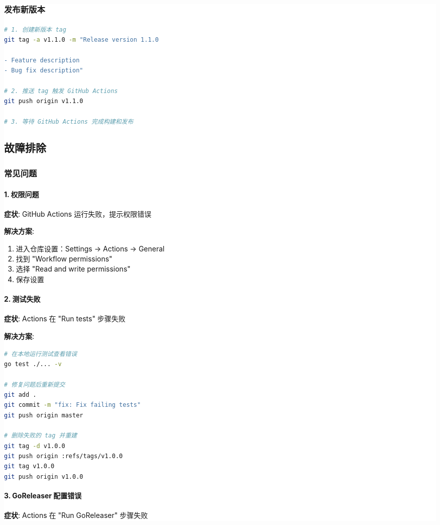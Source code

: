 ### 发布新版本

```bash
# 1. 创建新版本 tag
git tag -a v1.1.0 -m "Release version 1.1.0

- Feature description
- Bug fix description"

# 2. 推送 tag 触发 GitHub Actions
git push origin v1.1.0

# 3. 等待 GitHub Actions 完成构建和发布
```

## 故障排除

### 常见问题

#### 1. 权限问题

**症状**: GitHub Actions 运行失败，提示权限错误

**解决方案**:
1. 进入仓库设置：Settings → Actions → General
2. 找到 "Workflow permissions"
3. 选择 "Read and write permissions"
4. 保存设置

#### 2. 测试失败

**症状**: Actions 在 "Run tests" 步骤失败

**解决方案**:
```bash
# 在本地运行测试查看错误
go test ./... -v

# 修复问题后重新提交
git add .
git commit -m "fix: Fix failing tests"
git push origin master

# 删除失败的 tag 并重建
git tag -d v1.0.0
git push origin :refs/tags/v1.0.0
git tag v1.0.0
git push origin v1.0.0
```

#### 3. GoReleaser 配置错误

**症状**: Actions 在 "Run GoReleaser" 步骤失败

